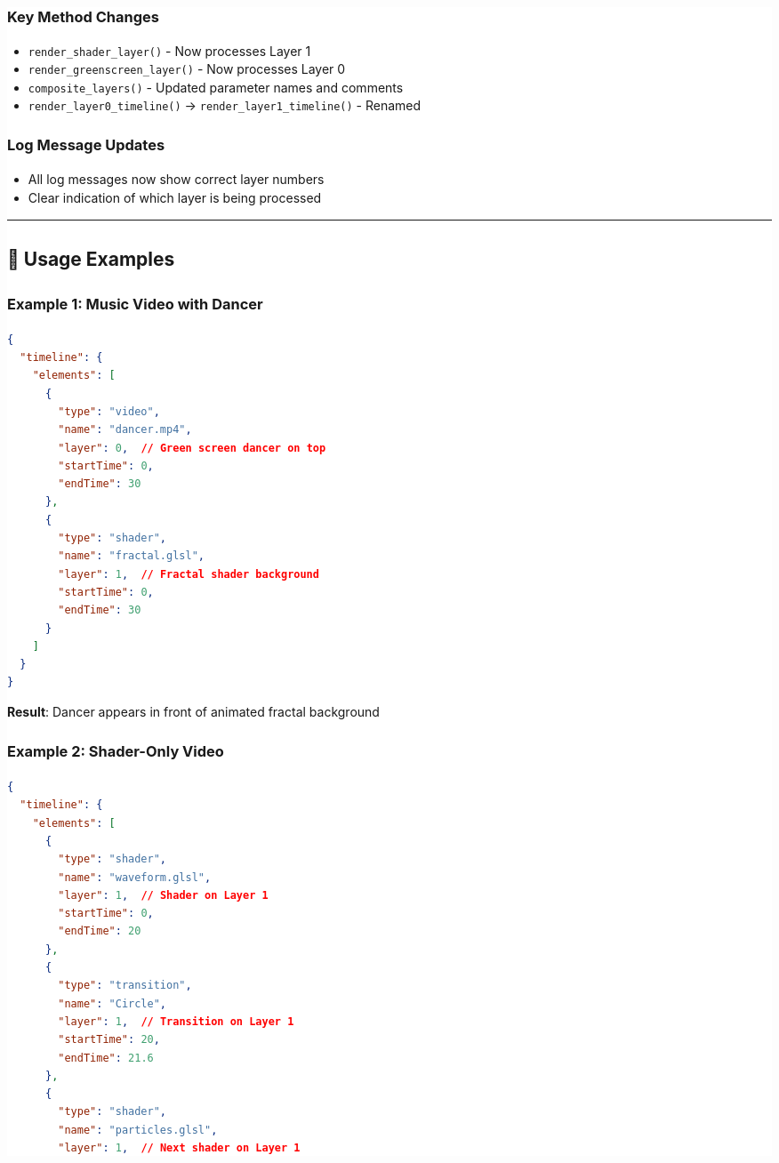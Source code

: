 ### Key Method Changes
- `render_shader_layer()` - Now processes Layer 1
- `render_greenscreen_layer()` - Now processes Layer 0
- `composite_layers()` - Updated parameter names and comments
- `render_layer0_timeline()` → `render_layer1_timeline()` - Renamed

### Log Message Updates
- All log messages now show correct layer numbers
- Clear indication of which layer is being processed

---

## 🚀 Usage Examples

### Example 1: Music Video with Dancer
```json
{
  "timeline": {
    "elements": [
      {
        "type": "video",
        "name": "dancer.mp4",
        "layer": 0,  // Green screen dancer on top
        "startTime": 0,
        "endTime": 30
      },
      {
        "type": "shader",
        "name": "fractal.glsl",
        "layer": 1,  // Fractal shader background
        "startTime": 0,
        "endTime": 30
      }
    ]
  }
}
```
**Result**: Dancer appears in front of animated fractal background

### Example 2: Shader-Only Video
```json
{
  "timeline": {
    "elements": [
      {
        "type": "shader",
        "name": "waveform.glsl",
        "layer": 1,  // Shader on Layer 1
        "startTime": 0,
        "endTime": 20
      },
      {
        "type": "transition",
        "name": "Circle",
        "layer": 1,  // Transition on Layer 1
        "startTime": 20,
        "endTime": 21.6
      },
      {
        "type": "shader",
        "name": "particles.glsl",
        "layer": 1,  // Next shader on Layer 1
```